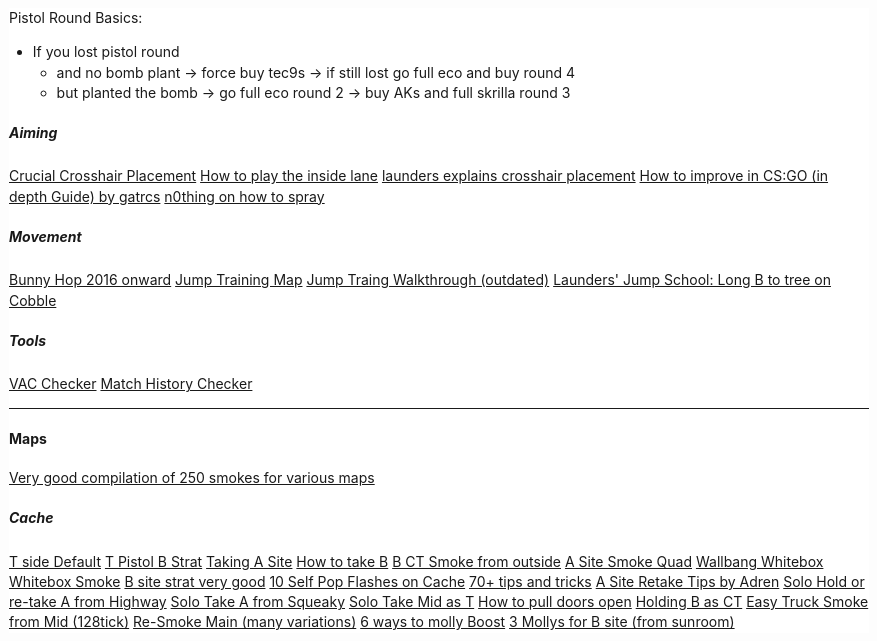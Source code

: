 Pistol Round Basics:

- If you lost pistol round
    - and no bomb plant -> force buy tec9s -> if still lost go full eco and buy round 4
    - but planted the bomb -> go full eco round 2 -> buy AKs and full skrilla round 3


#####  Aiming
[Crucial Crosshair Placement](https://www.youtube.com/watch?v=U9mvXfnY8wU)
[How to play the inside lane](https://www.youtube.com/watch?v=DfMvtrc8Ntk)
[launders explains crosshair placement](https://www.youtube.com/watch?v=OfLgNu11EZA)
[How to improve in CS:GO (in depth Guide) by gatrcs](https://www.reddit.com/r/GlobalOffensive/comments/68ywrb/in_depth_guide_on_improving_for_all_levels_of/)
[n0thing on how to spray](https://clips.twitch.tv/MistyEasyWasabiFutureMan)

#####  Movement
[Bunny Hop 2016 onward](https://www.youtube.com/watch?v=yIpURIKhJSs)
[Jump Training Map](https://steamcommunity.com/sharedfiles/filedetails/?l=german&id=314892291)
[Jump Traing Walkthrough (outdated)](https://www.youtube.com/watch?v=9dJ34sUYXyA)
[Launders' Jump School: Long B to tree on Cobble](https://www.youtube.com/watch?v=Zhg2koC94Gg)

#####  Tools
[VAC Checker](https://github.com/MrHayato/VacBanChecker)
[Match History Checker](https://csgostats.gg/)


---


#### Maps

[Very good compilation of 250 smokes for various maps](https://www.reddit.com/r/GlobalOffensive/comments/5t17l0/i_did_nearly_250_smoke_videos/)


##### Cache
[T side Default](http://team-dignitas.net/articles/blogs/CSGO/8531/default-strategies-on-t-side-team-envyus-on-de_cache)
[T Pistol B Strat](https://www.youtube.com/watch?v=g9WfIXWgU5s)
[Taking A Site](https://www.youtube.com/watch?v=i3_WI2OxwyM)
[How to take B](https://www.youtube.com/watch?v=WGaZcqpnGE8)
[B CT Smoke from outside](https://www.youtube.com/watch?v=O7Y6umjCnRc)
[A Site Smoke Quad](https://www.youtube.com/watch?v=rqZTBNC0NKA)
[Wallbang Whitebox](https://www.youtube.com/watch?v=PioblYcMwWc)
[Whitebox Smoke](https://www.youtube.com/watch?v=85z8EQdMuQE)
[B site strat very good](https://www.youtube.com/watch?v=E9d3b-H3o-g)
[10 Self Pop Flashes on Cache](https://www.youtube.com/watch?v=_4tUZPpSWh0)
[70+ tips and tricks](http://imgur.com/a/hIydX)
[A Site Retake Tips by Adren](https://www.youtube.com/watch?v=O4yfLnI_WBU)
[Solo Hold or re-take A from Highway](https://www.youtube.com/watch?v=sAMmjSbjWyg)
[Solo Take A from Squeaky](https://www.youtube.com/watch?v=Z_znfRcdna8)
[Solo Take Mid as T](https://www.youtube.com/watch?v=XvIxQSZrxz4)
[How to pull doors open](https://www.youtube.com/watch?v=0kjipn9pWOI&feature=youtu.be)
[Holding B as CT](https://www.youtube.com/watch?v=hypdmiiPdR8)
[Easy Truck Smoke from Mid (128tick)](https://www.youtube.com/watch?v=gIC-uWvVCjc)
[Re-Smoke Main (many variations)](https://www.youtube.com/watch?v=9-082XlQHlE)
[6 ways to molly Boost](https://www.youtube.com/watch?v=BEcH_5aTC3s)
[3 Mollys for B site (from sunroom)](https://www.youtube.com/watch?v=5ReryZdHxRc)

